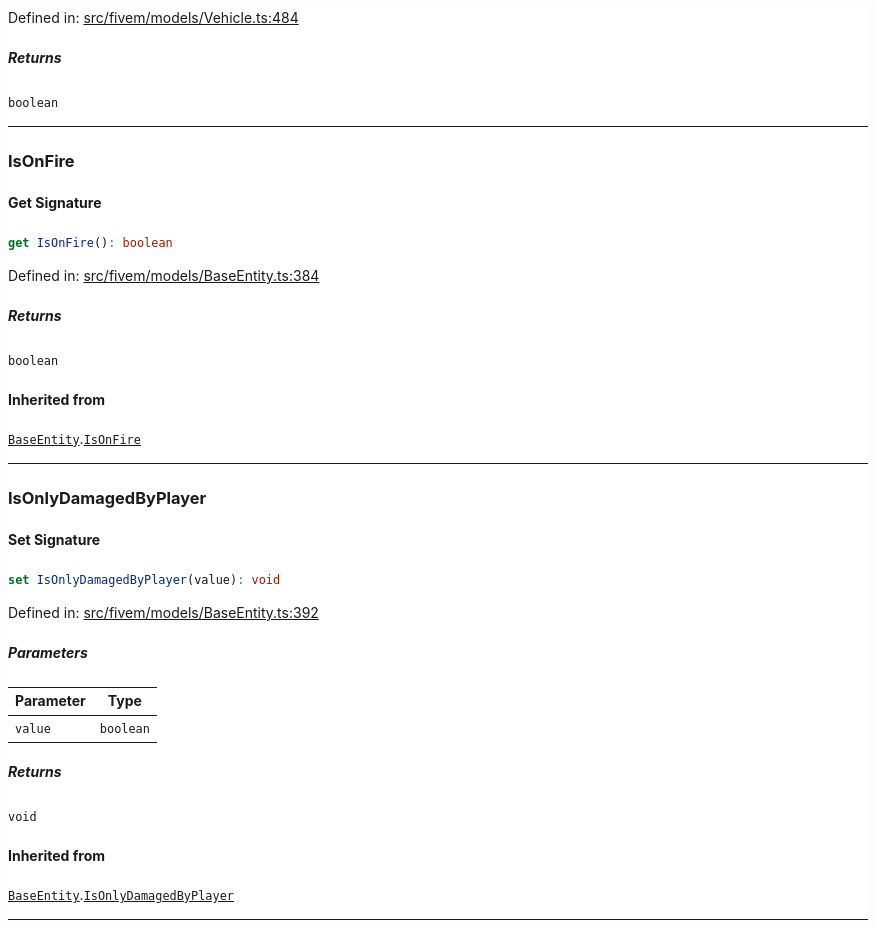 Defined in: [src/fivem/models/Vehicle.ts:484](https://github.com/nativewrappers/nativewrappers/blob/427b5ee59afa6efb7a0db0f5ab134f700c75b61b/src/fivem/models/Vehicle.ts#L484)

##### Returns

`boolean`

***

### IsOnFire

#### Get Signature

```ts
get IsOnFire(): boolean
```

Defined in: [src/fivem/models/BaseEntity.ts:384](https://github.com/nativewrappers/nativewrappers/blob/427b5ee59afa6efb7a0db0f5ab134f700c75b61b/src/fivem/models/BaseEntity.ts#L384)

##### Returns

`boolean`

#### Inherited from

[`BaseEntity`](BaseEntity.md).[`IsOnFire`](BaseEntity.md#isonfire)

***

### IsOnlyDamagedByPlayer

#### Set Signature

```ts
set IsOnlyDamagedByPlayer(value): void
```

Defined in: [src/fivem/models/BaseEntity.ts:392](https://github.com/nativewrappers/nativewrappers/blob/427b5ee59afa6efb7a0db0f5ab134f700c75b61b/src/fivem/models/BaseEntity.ts#L392)

##### Parameters

| Parameter | Type |
| ------ | ------ |
| `value` | `boolean` |

##### Returns

`void`

#### Inherited from

[`BaseEntity`](BaseEntity.md).[`IsOnlyDamagedByPlayer`](BaseEntity.md#isonlydamagedbyplayer)

***
